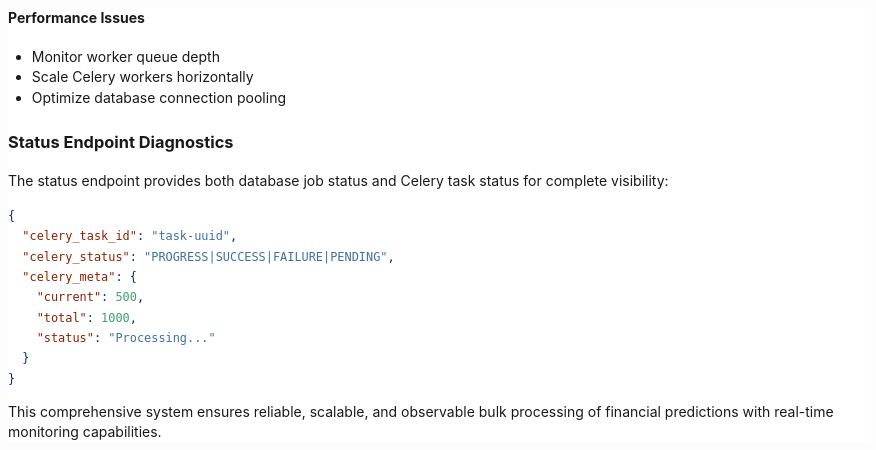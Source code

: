 #### **Performance Issues**
- Monitor worker queue depth
- Scale Celery workers horizontally
- Optimize database connection pooling

### **Status Endpoint Diagnostics**
The status endpoint provides both database job status and Celery task status for complete visibility:

```json
{
  "celery_task_id": "task-uuid",
  "celery_status": "PROGRESS|SUCCESS|FAILURE|PENDING", 
  "celery_meta": {
    "current": 500,
    "total": 1000,
    "status": "Processing..."
  }
}
```

This comprehensive system ensures reliable, scalable, and observable bulk processing of financial predictions with real-time monitoring capabilities.
